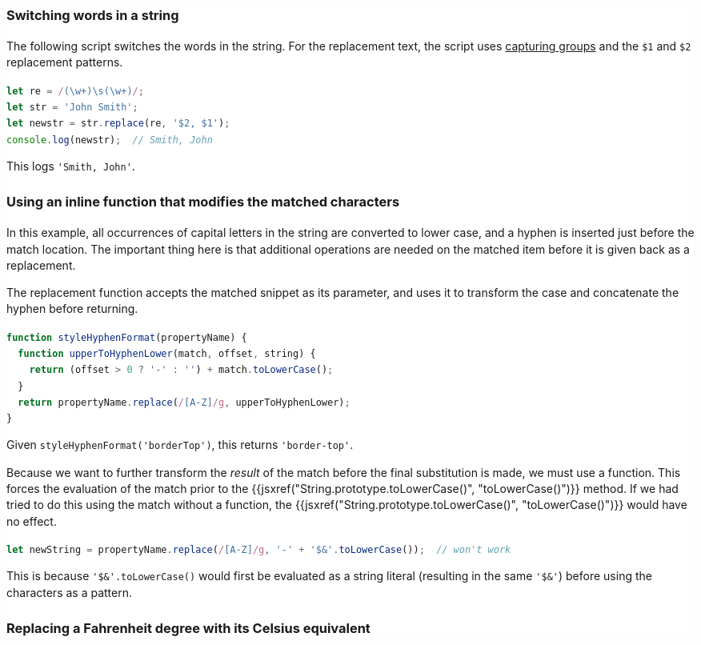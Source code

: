 ### Switching words in a string

The following script switches the words in the string. For the replacement text,
the script uses
[capturing groups](/en-US/docs/Web/JavaScript/Guide/Regular_Expressions/Groups_and_Ranges)
and the `$1` and `$2` replacement patterns.

```js
let re = /(\w+)\s(\w+)/;
let str = 'John Smith';
let newstr = str.replace(re, '$2, $1');
console.log(newstr);  // Smith, John
```

This logs `'Smith, John'`.

### Using an inline function that modifies the matched characters

In this example, all occurrences of capital letters in the string are converted
to lower case, and a hyphen is inserted just before the match location. The
important thing here is that additional operations are needed on the matched
item before it is given back as a replacement.

The replacement function accepts the matched snippet as its parameter, and uses
it to transform the case and concatenate the hyphen before returning.

```js
function styleHyphenFormat(propertyName) {
  function upperToHyphenLower(match, offset, string) {
    return (offset > 0 ? '-' : '') + match.toLowerCase();
  }
  return propertyName.replace(/[A-Z]/g, upperToHyphenLower);
}
```

Given `styleHyphenFormat('borderTop')`, this returns `'border-top'`.

Because we want to further transform the _result_ of the match before the final
substitution is made, we must use a function. This forces the evaluation of the
match prior to the
{{jsxref("String.prototype.toLowerCase()", "toLowerCase()")}}
method. If we had tried to do this using the match without a function, the
{{jsxref("String.prototype.toLowerCase()", "toLowerCase()")}}
would have no effect.

```js example-bad
let newString = propertyName.replace(/[A-Z]/g, '-' + '$&'.toLowerCase());  // won't work
```

This is because `'$&'.toLowerCase()` would first be evaluated as a string
literal (resulting in the same `'$&'`) before using the characters as a pattern.

### Replacing a Fahrenheit degree with its Celsius equivalent
